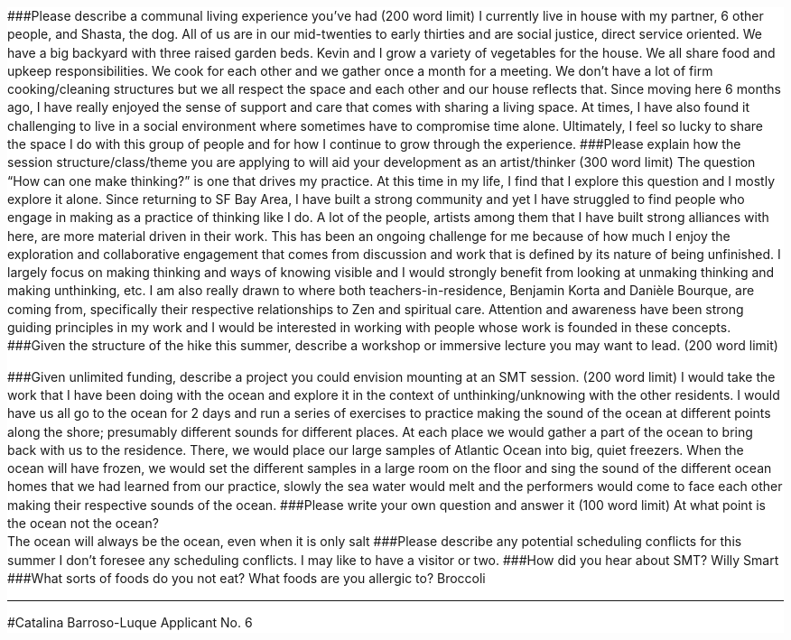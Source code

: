 ###Please describe a communal living experience you’ve had (200 word limit)
I currently live in house with my partner, 6 other people, and Shasta, the dog. All of us are in our mid-twenties to early thirties and are social justice, direct service oriented. We have a big backyard with three raised garden beds. Kevin and I grow a variety of vegetables for the house. We all share food and upkeep responsibilities. We cook for each other and we gather once a month for a meeting. We don’t have a lot of firm cooking/cleaning structures but we all respect the space and each other and our house reflects that. Since moving here 6 months ago, I have really enjoyed the sense of support and care that comes with sharing a living space. At times, I have also found it challenging to live in a social environment where sometimes have to compromise time alone. Ultimately, I feel so lucky to share the space I do with this group of people and for how I continue to grow through the experience.
###Please explain how the session structure/class/theme you are applying to will aid your development as an artist/thinker (300 word limit)
The question “How can one make thinking?” is one that drives my practice. At this time in my life, I find that I explore this question and I mostly explore it alone. Since returning to SF Bay Area, I have built a strong community and yet I have struggled to find people who engage in making as a practice of thinking like I do. A lot of the people, artists among them that I have built strong alliances with here, are more material driven in their work. This has been an ongoing challenge for me because of how much I enjoy the exploration and collaborative engagement that comes from discussion and work that is defined by its nature of being unfinished. I largely focus on making thinking and ways of knowing visible and I would strongly benefit from looking at unmaking thinking and making unthinking, etc. 
I am also really drawn to where both teachers-in-residence, Benjamin Korta and Danièle Bourque, are coming from, specifically their respective relationships to Zen and spiritual care. Attention and awareness have been strong guiding principles in my work and I would be interested in working with people whose work is founded in these concepts.
###Given the structure of the hike this summer, describe a workshop or immersive lecture you may want to lead. (200 word limit)

###Given unlimited funding, describe a project you could envision mounting at an SMT session. (200 word limit)
I would take the work that I have been doing with the ocean and explore it in the context of unthinking/unknowing with the other residents. I would have us all go to the ocean for 2 days and run a series of exercises to practice making the sound of the ocean at different points along the shore; presumably different sounds for different places. At each place we would gather a part of the ocean to bring back with us to the residence. There, we would place our large samples of Atlantic Ocean into big, quiet freezers. When the ocean will have frozen, we would set the different samples in a large room on the floor and sing the sound of the different ocean homes that we had learned from our practice, slowly the sea water would melt and the performers would come to face each other making their respective sounds of the ocean.
###Please write your own question and answer it (100 word limit)
At what point is the ocean not the ocean?  
The ocean will always be the ocean, even when it is only salt
###Please describe any potential scheduling conflicts for this summer
I don’t foresee any scheduling conflicts. I may like to have a visitor or two.
###How did you hear about SMT?
Willy Smart
###What sorts of foods do you not eat? What foods are you allergic to?
Broccoli
***
#Catalina Barroso-Luque
Applicant No. 6
